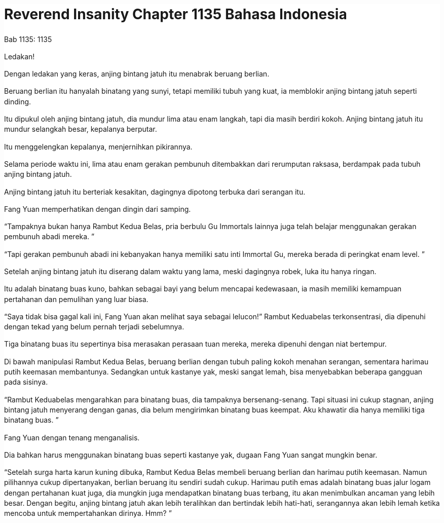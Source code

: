 # Reverend Insanity Chapter 1135 Bahasa Indonesia

Bab 1135: 1135

Ledakan!

Dengan ledakan yang keras, anjing bintang jatuh itu menabrak beruang berlian.

Beruang berlian itu hanyalah binatang yang sunyi, tetapi memiliki tubuh yang kuat, ia memblokir anjing bintang jatuh seperti dinding.

Itu dipukul oleh anjing bintang jatuh, dia mundur lima atau enam langkah, tapi dia masih berdiri kokoh. Anjing bintang jatuh itu mundur selangkah besar, kepalanya berputar.

Itu menggelengkan kepalanya, menjernihkan pikirannya.

Selama periode waktu ini, lima atau enam gerakan pembunuh ditembakkan dari rerumputan raksasa, berdampak pada tubuh anjing bintang jatuh.

Anjing bintang jatuh itu berteriak kesakitan, dagingnya dipotong terbuka dari serangan itu.

Fang Yuan memperhatikan dengan dingin dari samping.

“Tampaknya bukan hanya Rambut Kedua Belas, pria berbulu Gu Immortals lainnya juga telah belajar menggunakan gerakan pembunuh abadi mereka. ”

“Tapi gerakan pembunuh abadi ini kebanyakan hanya memiliki satu inti Immortal Gu, mereka berada di peringkat enam level. ”

Setelah anjing bintang jatuh itu diserang dalam waktu yang lama, meski dagingnya robek, luka itu hanya ringan.

Itu adalah binatang buas kuno, bahkan sebagai bayi yang belum mencapai kedewasaan, ia masih memiliki kemampuan pertahanan dan pemulihan yang luar biasa.

“Saya tidak bisa gagal kali ini, Fang Yuan akan melihat saya sebagai lelucon!” Rambut Keduabelas terkonsentrasi, dia dipenuhi dengan tekad yang belum pernah terjadi sebelumnya.

Tiga binatang buas itu sepertinya bisa merasakan perasaan tuan mereka, mereka dipenuhi dengan niat bertempur.

Di bawah manipulasi Rambut Kedua Belas, beruang berlian dengan tubuh paling kokoh menahan serangan, sementara harimau putih keemasan membantunya. Sedangkan untuk kastanye yak, meski sangat lemah, bisa menyebabkan beberapa gangguan pada sisinya.

“Rambut Keduabelas mengarahkan para binatang buas, dia tampaknya bersenang-senang. Tapi situasi ini cukup stagnan, anjing bintang jatuh menyerang dengan ganas, dia belum mengirimkan binatang buas keempat. Aku khawatir dia hanya memiliki tiga binatang buas. ”

Fang Yuan dengan tenang menganalisis.

Dia bahkan harus menggunakan binatang buas seperti kastanye yak, dugaan Fang Yuan sangat mungkin benar.

“Setelah surga harta karun kuning dibuka, Rambut Kedua Belas membeli beruang berlian dan harimau putih keemasan. Namun pilihannya cukup dipertanyakan, berlian beruang itu sendiri sudah cukup. Harimau putih emas adalah binatang buas jalur logam dengan pertahanan kuat juga, dia mungkin juga mendapatkan binatang buas terbang, itu akan menimbulkan ancaman yang lebih besar. Dengan begitu, anjing bintang jatuh akan lebih teralihkan dan bertindak lebih hati-hati, serangannya akan lebih lemah ketika mencoba untuk mempertahankan dirinya. Hmm? ”
